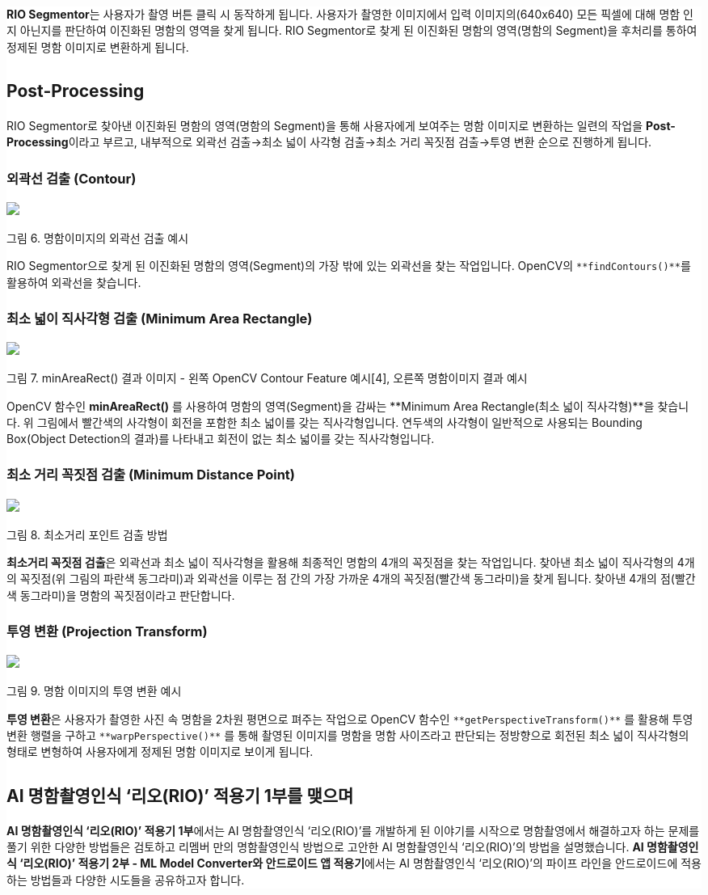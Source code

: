 **RIO Segmentor**는 사용자가 촬영 버튼 클릭 시 동작하게 됩니다. 사용자가 촬영한 이미지에서 입력 이미지의(640x640) 모든 픽셀에 대해 명함 인지 아닌지를 판단하여 이진화된 명함의 영역을 찾게 됩니다. RIO Segmentor로 찾게 된 이진화된 명함의 영역(명함의 Segment)을 후처리를 통하여 정제된 명함 이미지로 변환하게 됩니다.

## **Post-Processing**

RIO Segmentor로 찾아낸 이진화된 명함의 영역(명함의 Segment)을 통해 사용자에게 보여주는 명함 이미지로 변환하는 일련의 작업을 **Post-Processing**이라고 부르고, 내부적으로 외곽선 검출→최소 넓이 사각형 검출→최소 거리 꼭짓점 검출→투영 변환 순으로 진행하게 됩니다.

### **외곽선 검출 (Contour)**

![](/images/%E1%84%80%E1%85%B3%E1%84%85%E1%85%B5%E1%86%B7-6.-%E1%84%86%E1%85%A7%E1%86%BC%E1%84%92%E1%85%A1%E1%86%B7%E1%84%8B%E1%85%B5%E1%84%86%E1%85%B5%E1%84%8C%E1%85%B5%E1%84%8B%E1%85%B4-%E1%84%8B%E1%85%AC%E1%84%80%E1%85%A1%E1%86%A8%E1%84%89%E1%85%A5%E1%86%AB-%E1%84%80%E1%85%A5%E1%86%B7%E1%84%8E%E1%85%AE%E1%86%AF-%E1%84%8B%E1%85%A8%E1%84%89%E1%85%B5.png)

그림 6. 명함이미지의 외곽선 검출 예시

RIO Segmentor으로 찾게 된 이진화된 명함의 영역(Segment)의 가장 밖에 있는 외곽선을 찾는 작업입니다. OpenCV의 `**findContours()**`를 활용하여 외곽선을 찾습니다.

### **최소 넓이 직사각형 검출 (Minimum Area Rectangle)**

![](/images/%E1%84%80%E1%85%B3%E1%84%85%E1%85%B5%E1%86%B7-7.-minAreaRect-%E1%84%80%E1%85%A7%E1%86%AF%E1%84%80%E1%85%AA-%E1%84%8B%E1%85%B5%E1%84%86%E1%85%B5%E1%84%8C%E1%85%B5.png)

그림 7. minAreaRect() 결과 이미지 - 왼쪽 OpenCV Contour Feature 예시\[4\], 오른쪽 명함이미지 결과 예시

OpenCV 함수인 **minAreaRect()** 를 사용하여 명함의 영역(Segment)을 감싸는 **Minimum Area Rectangle(최소 넓이 직사각형)**을 찾습니다. 위 그림에서 빨간색의 사각형이 회전을 포함한 최소 넓이를 갖는 직사각형입니다. 연두색의 사각형이 일반적으로 사용되는 Bounding Box(Object Detection의 결과)를 나타내고 회전이 없는 최소 넓이를 갖는 직사각형입니다.

### **최소 거리 꼭짓점 검출 (Minimum Distance Point)**

![](/images/%E1%84%80%E1%85%B3%E1%84%85%E1%85%B5%E1%86%B7-8.-%E1%84%8E%E1%85%AC%E1%84%89%E1%85%A9%E1%84%80%E1%85%A5%E1%84%85%E1%85%B5-%E1%84%91%E1%85%A9%E1%84%8B%E1%85%B5%E1%86%AB%E1%84%90%E1%85%B3-%E1%84%80%E1%85%A5%E1%86%B7%E1%84%8E%E1%85%AE%E1%86%AF-%E1%84%87%E1%85%A1%E1%86%BC%E1%84%87%E1%85%A5%E1%86%B8.png)

그림 8. 최소거리 포인트 검출 방법

**최소거리 꼭짓점 검출**은 외곽선과 최소 넓이 직사각형을 활용해 최종적인 명함의 4개의 꼭짓점을 찾는 작업입니다. 찾아낸 최소 넓이 직사각형의 4개의 꼭짓점(위 그림의 파란색 동그라미)과 외곽선을 이루는 점 간의 가장 가까운 4개의 꼭짓점(빨간색 동그라미)을 찾게 됩니다. 찾아낸 4개의 점(빨간색 동그라미)을 명함의 꼭짓점이라고 판단합니다.

### **투영 변환 (Projection Transform)**

![](/images/%E1%84%80%E1%85%B3%E1%84%85%E1%85%B5%E1%86%B7-9.-%E1%84%86%E1%85%A7%E1%86%BC%E1%84%92%E1%85%A1%E1%86%B7-%E1%84%8B%E1%85%B5%E1%84%86%E1%85%B5%E1%84%8C%E1%85%B5%E1%84%8B%E1%85%B4-%E1%84%90%E1%85%AE%E1%84%8B%E1%85%A7%E1%86%BC-%E1%84%87%E1%85%A7%E1%86%AB%E1%84%92%E1%85%AA%E1%86%AB-%E1%84%8B%E1%85%A8%E1%84%89%E1%85%B5.png)

그림 9. 명함 이미지의 투영 변환 예시

**투영 변환**은 사용자가 촬영한 사진 속 명함을 2차원 평면으로 펴주는 작업으로 OpenCV 함수인 `**getPerspectiveTransform()**` 를 활용해 투영 변환 행렬을 구하고 `**warpPerspective()**` 를 통해 촬영된 이미지를 명함을 명함 사이즈라고 판단되는 정방향으로 회전된 최소 넓이 직사각형의 형태로 변형하여 사용자에게 정제된 명함 이미지로 보이게 됩니다.

## **AI 명함촬영인식 ‘리오(RIO)’ 적용기 1부를 맺으며**

**AI 명함촬영인식 ‘리오(RIO)’ 적용기 1부**에서는 AI 명함촬영인식 ‘리오(RIO)’를 개발하게 된 이야기를 시작으로 명함촬영에서 해결하고자 하는 문제를 풀기 위한 다양한 방법들은 검토하고 리멤버 만의 명함촬영인식 방법으로 고안한 AI 명함촬영인식 ‘리오(RIO)’의 방법을 설명했습니다. **AI 명함촬영인식 ‘리오(RIO)’ 적용기 2부 - ML Model Converter와 안드로이드 앱 적용기**에서는 AI 명함촬영인식 ‘리오(RIO)’의 파이프 라인을 안드로이드에 적용하는 방법들과 다양한 시도들을 공유하고자 합니다.
